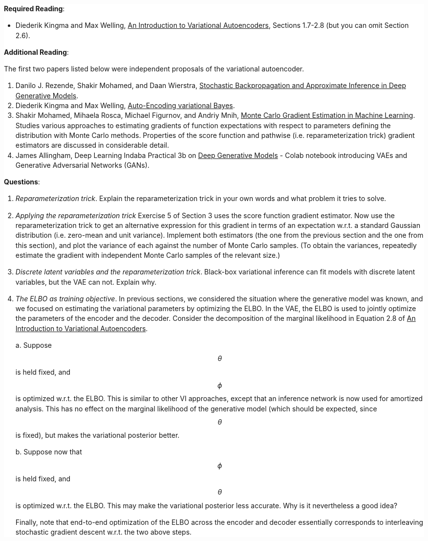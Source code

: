 **Required Reading**:

- Diederik Kingma and Max Welling, [An Introduction to Variational Autoencoders](https://arxiv.org/pdf/1906.02691), Sections 1.7-2.8 (but you can omit Section 2.6).

**Additional Reading**:

The first two papers listed below were independent proposals of the variational autoencoder.

1. Danilo J. Rezende, Shakir Mohamed, and Daan Wierstra, [Stochastic Backpropagation and Approximate Inference in Deep Generative Models](https://arxiv.org/pdf/1401.4082.pdf).
2. Diederik Kingma and Max Welling, [Auto-Encoding variational Bayes](https://arxiv.org/abs/1312.6114).
3. Shakir Mohamed, Mihaela Rosca, Michael Figurnov, and Andriy Mnih, [Monte Carlo Gradient Estimation in Machine Learning](https://arxiv.org/pdf/1906.10652). Studies various approaches to estimating gradients of function expectations with respect to parameters defining the distribution with Monte Carlo methods.  Properties of the score function and pathwise (i.e. reparameterization trick) gradient estimators are discussed in considerable detail.
4. James Allingham, Deep Learning Indaba Practical 3b on [Deep Generative Models](https://colab.research.google.com/drive/1QYej56ctstejvRx6uK9qTTlF44NXzqH1#forceEdit=true&offline=true&sandboxMode=true) - Colab notebook introducing VAEs and Generative Adversarial Networks (GANs).

**Questions**:

1. *Reparameterization trick*. Explain the reparameterization trick in your own words and what problem it tries to solve.

2. *Applying the reparameterization trick* Exercise 5 of Section 3 uses the score function gradient estimator.
Now use the reparameterization trick to get an alternative expression for this gradient in terms of an expectation w.r.t. a standard Gaussian distribution (i.e. zero-mean and unit variance).
Implement both estimators (the one from the previous section and the one from this section), and plot the variance of each against the number of Monte Carlo samples.
(To obtain the variances, repeatedly estimate the gradient with independent Monte Carlo samples of the relevant size.)

3. *Discrete latent variables and the reparameterization trick*. Black-box variational inference can fit models with discrete latent variables, but the VAE can not. Explain why.

4. *The ELBO as training objective*. In previous sections, we considered the situation where the generative model was known, and we focused on estimating the variational parameters by optimizing the ELBO.
In the VAE, the ELBO is used to jointly optimize the parameters of the encoder and the decoder.
Consider the decomposition of the marginal likelihood in Equation 2.8 of [An Introduction to Variational Autoencoders](https://arxiv.org/pdf/1906.02691).
 
    a. Suppose $$\theta$$ is held fixed, and $$\phi$$ is optimized w.r.t. the ELBO.
This is similar to other VI approaches, except that an inference network is now used for amortized analysis.
This has no effect on the marginal likelihood of the generative model (which should be expected, since $$\theta$$ is fixed), but makes the variational posterior better.

    b. Suppose now that $$\phi$$ is held fixed, and $$\theta$$  is optimized w.r.t. the ELBO.
This may make the variational posterior less accurate. Why is it nevertheless a good idea?

    Finally, note that end-to-end optimization of the ELBO across the encoder and decoder essentially corresponds to interleaving stochastic gradient descent w.r.t. the two above steps.
